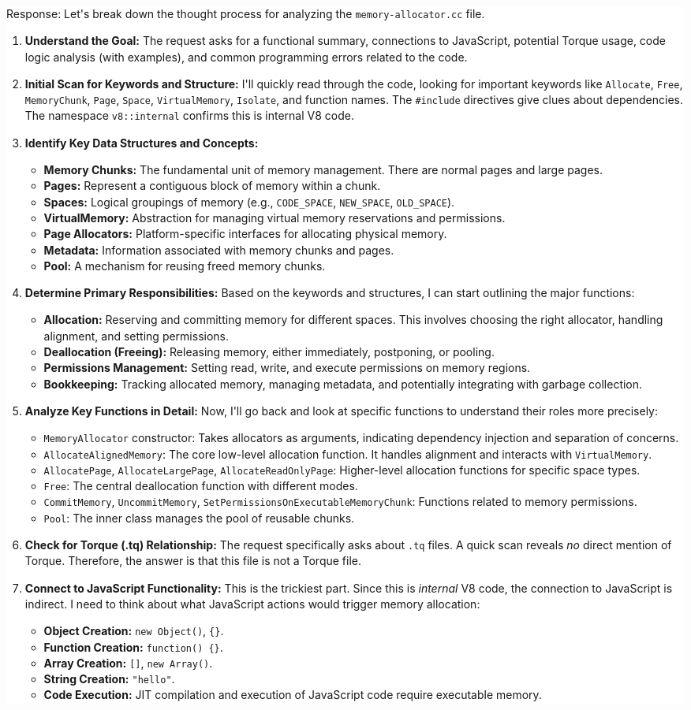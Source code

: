 Response:
Let's break down the thought process for analyzing the `memory-allocator.cc` file.

1. **Understand the Goal:** The request asks for a functional summary, connections to JavaScript, potential Torque usage, code logic analysis (with examples), and common programming errors related to the code.

2. **Initial Scan for Keywords and Structure:**  I'll quickly read through the code, looking for important keywords like `Allocate`, `Free`, `MemoryChunk`, `Page`, `Space`, `VirtualMemory`, `Isolate`, and function names. The `#include` directives give clues about dependencies. The namespace `v8::internal` confirms this is internal V8 code.

3. **Identify Key Data Structures and Concepts:**
    * **Memory Chunks:**  The fundamental unit of memory management. There are normal pages and large pages.
    * **Pages:**  Represent a contiguous block of memory within a chunk.
    * **Spaces:**  Logical groupings of memory (e.g., `CODE_SPACE`, `NEW_SPACE`, `OLD_SPACE`).
    * **VirtualMemory:**  Abstraction for managing virtual memory reservations and permissions.
    * **Page Allocators:**  Platform-specific interfaces for allocating physical memory.
    * **Metadata:**  Information associated with memory chunks and pages.
    * **Pool:**  A mechanism for reusing freed memory chunks.

4. **Determine Primary Responsibilities:** Based on the keywords and structures, I can start outlining the major functions:
    * **Allocation:**  Reserving and committing memory for different spaces. This involves choosing the right allocator, handling alignment, and setting permissions.
    * **Deallocation (Freeing):** Releasing memory, either immediately, postponing, or pooling.
    * **Permissions Management:** Setting read, write, and execute permissions on memory regions.
    * **Bookkeeping:** Tracking allocated memory, managing metadata, and potentially integrating with garbage collection.

5. **Analyze Key Functions in Detail:** Now, I'll go back and look at specific functions to understand their roles more precisely:
    * `MemoryAllocator` constructor:  Takes allocators as arguments, indicating dependency injection and separation of concerns.
    * `AllocateAlignedMemory`:  The core low-level allocation function. It handles alignment and interacts with `VirtualMemory`.
    * `AllocatePage`, `AllocateLargePage`, `AllocateReadOnlyPage`: Higher-level allocation functions for specific space types.
    * `Free`:  The central deallocation function with different modes.
    * `CommitMemory`, `UncommitMemory`, `SetPermissionsOnExecutableMemoryChunk`:  Functions related to memory permissions.
    * `Pool`:  The inner class manages the pool of reusable chunks.

6. **Check for Torque (.tq) Relationship:**  The request specifically asks about `.tq` files. A quick scan reveals *no* direct mention of Torque. Therefore, the answer is that this file is not a Torque file.

7. **Connect to JavaScript Functionality:** This is the trickiest part. Since this is *internal* V8 code, the connection to JavaScript is indirect. I need to think about what JavaScript actions would trigger memory allocation:
    * **Object Creation:**  `new Object()`, `{}`.
    * **Function Creation:** `function() {}`.
    * **Array Creation:** `[]`, `new Array()`.
    * **String Creation:** `"hello"`.
    * **Code Execution:**  JIT compilation and execution of JavaScript code require executable memory.
